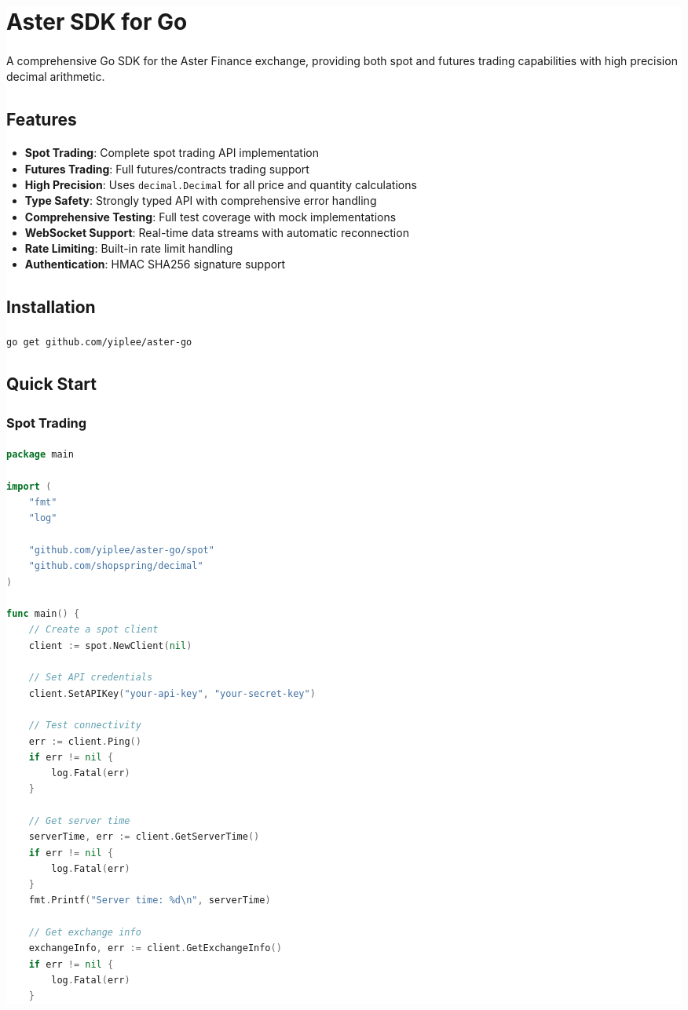 # Aster SDK for Go

A comprehensive Go SDK for the Aster Finance exchange, providing both spot and futures trading capabilities with high precision decimal arithmetic.

## Features

- **Spot Trading**: Complete spot trading API implementation
- **Futures Trading**: Full futures/contracts trading support
- **High Precision**: Uses `decimal.Decimal` for all price and quantity calculations
- **Type Safety**: Strongly typed API with comprehensive error handling
- **Comprehensive Testing**: Full test coverage with mock implementations
- **WebSocket Support**: Real-time data streams with automatic reconnection
- **Rate Limiting**: Built-in rate limit handling
- **Authentication**: HMAC SHA256 signature support

## Installation

```bash
go get github.com/yiplee/aster-go
```

## Quick Start

### Spot Trading

```go
package main

import (
    "fmt"
    "log"
    
    "github.com/yiplee/aster-go/spot"
    "github.com/shopspring/decimal"
)

func main() {
    // Create a spot client
    client := spot.NewClient(nil)
    
    // Set API credentials
    client.SetAPIKey("your-api-key", "your-secret-key")
    
    // Test connectivity
    err := client.Ping()
    if err != nil {
        log.Fatal(err)
    }
    
    // Get server time
    serverTime, err := client.GetServerTime()
    if err != nil {
        log.Fatal(err)
    }
    fmt.Printf("Server time: %d\n", serverTime)
    
    // Get exchange info
    exchangeInfo, err := client.GetExchangeInfo()
    if err != nil {
        log.Fatal(err)
    }
```